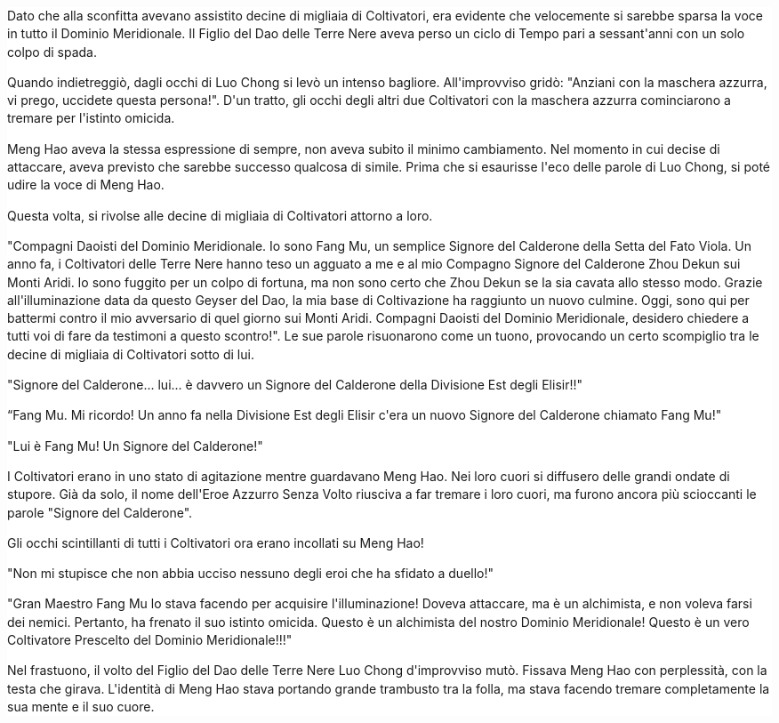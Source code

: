 
Dato che alla sconfitta avevano assistito decine di migliaia di Coltivatori, era evidente che velocemente si sarebbe sparsa la voce in tutto il Dominio Meridionale. Il Figlio del Dao delle Terre Nere aveva perso un ciclo di Tempo pari a sessant'anni con un solo colpo di spada.


Quando indietreggiò, dagli occhi di Luo Chong si levò un intenso bagliore. All'improvviso gridò: "Anziani con la maschera azzurra, vi prego, uccidete questa persona!". D'un tratto, gli occhi degli altri due Coltivatori con la maschera azzurra cominciarono a tremare per l'istinto omicida.


Meng Hao aveva la stessa espressione di sempre, non aveva subito il minimo cambiamento. Nel momento in cui decise di attaccare, aveva previsto che sarebbe successo qualcosa di simile. Prima che si esaurisse l'eco delle parole di Luo Chong, si poté udire la voce di Meng Hao.


Questa volta, si rivolse alle decine di migliaia di Coltivatori attorno a loro.


"Compagni Daoisti del Dominio Meridionale. Io sono Fang Mu, un semplice Signore del Calderone della Setta del Fato Viola. Un anno fa, i Coltivatori delle Terre Nere hanno teso un agguato a me e al mio Compagno Signore del Calderone Zhou Dekun sui Monti Aridi. Io sono fuggito per un colpo di fortuna, ma non sono certo che Zhou Dekun se la sia cavata allo stesso modo. Grazie all'illuminazione data da questo Geyser del Dao, la mia base di Coltivazione ha raggiunto un nuovo culmine. Oggi, sono qui per battermi contro il mio avversario di quel giorno sui Monti Aridi. Compagni Daoisti del Dominio Meridionale, desidero chiedere a tutti voi di fare da testimoni a questo scontro!". Le sue parole risuonarono come un tuono, provocando un certo scompiglio tra le decine di migliaia di Coltivatori sotto di lui.


"Signore del Calderone... lui... è davvero un Signore del Calderone della Divisione Est degli Elisir!!"


“Fang Mu. Mi ricordo! Un anno fa nella Divisione Est degli Elisir c'era un nuovo Signore del Calderone chiamato Fang Mu!"


"Lui è Fang Mu! Un Signore del Calderone!"


I Coltivatori erano in uno stato di agitazione mentre guardavano Meng Hao. Nei loro cuori si diffusero delle grandi ondate di stupore. Già da solo, il nome dell'Eroe Azzurro Senza Volto riusciva a far tremare i loro cuori, ma furono ancora più scioccanti le parole "Signore del Calderone".


Gli occhi scintillanti di tutti i Coltivatori ora erano incollati su Meng Hao!


"Non mi stupisce che non abbia ucciso nessuno degli eroi che ha sfidato a duello!"


"Gran Maestro Fang Mu lo stava facendo per acquisire l'illuminazione! Doveva attaccare, ma è un alchimista, e non voleva farsi dei nemici. Pertanto, ha frenato il suo istinto omicida. Questo è un alchimista del nostro Dominio Meridionale! Questo è un vero Coltivatore Prescelto del Dominio Meridionale!!!"


Nel frastuono, il volto del Figlio del Dao delle Terre Nere Luo Chong d'improvviso mutò. Fissava Meng Hao con perplessità, con la testa che girava. L'identità di Meng Hao stava portando grande trambusto tra la folla, ma stava facendo tremare completamente la sua mente e il suo cuore.

